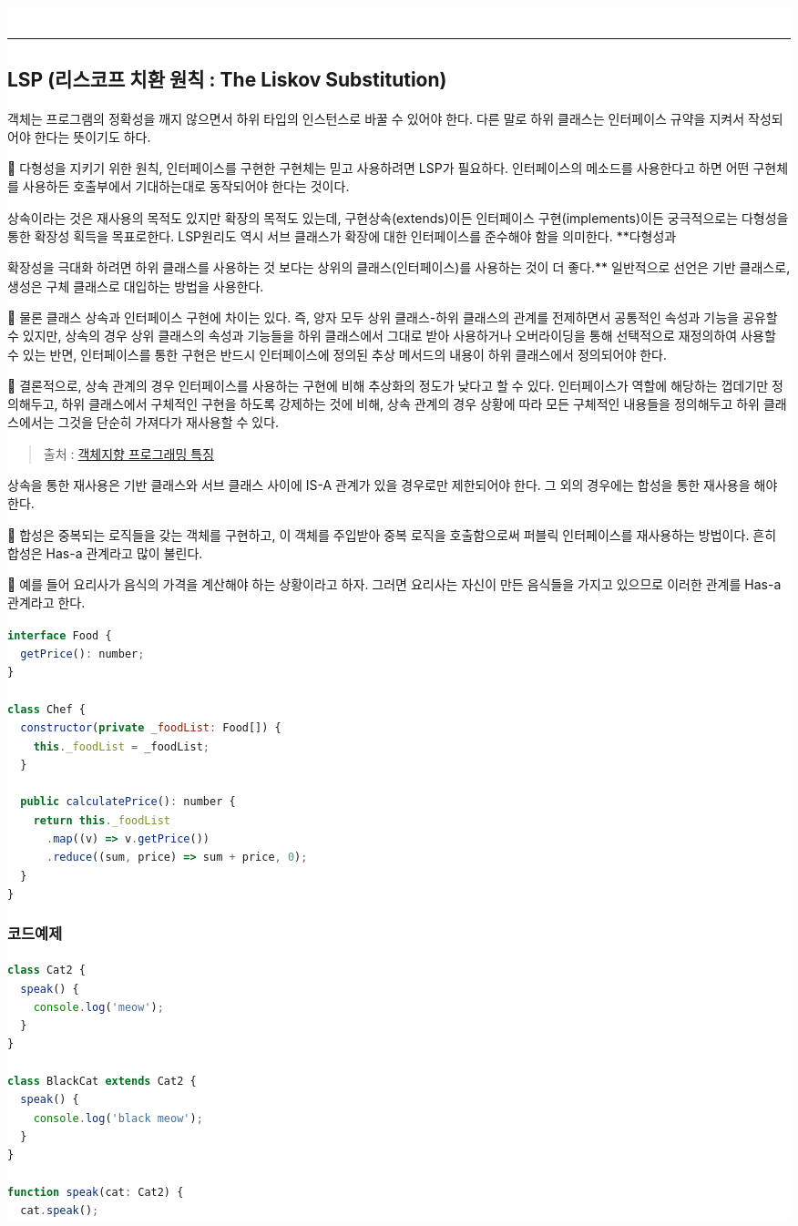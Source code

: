 <br />

---

## **LSP (리스코프 치환 원칙 : The Liskov Substitution)**

객체는 프로그램의 정확성을 깨지 않으면서 하위 타입의 인스턴스로 바꿀 수 있어야 한다. 다른 말로 하위 클래스는 인터페이스 규약을 지켜서 작성되어야 한다는 뜻이기도 하다.

📌 다형성을 지키기 위한 원칙, 인터페이스를 구현한 구현체는 믿고 사용하려면 LSP가 필요하다. 인터페이스의 메소드를 사용한다고 하면 어떤 구현체를 사용하든 호출부에서 기대하는대로 동작되어야 한다는 것이다.

상속이라는 것은 재사용의 목적도 있지만 확장의 목적도 있는데, 구현상속(extends)이든 인터페이스 구현(implements)이든 궁극적으로는 다형성을 통한 확장성 획득을 목표로한다. LSP원리도 역시 서브 클래스가 확장에 대한 인터페이스를 준수해야 함을 의미한다. \*\*다형성과

확장성을 극대화 하려면 하위 클래스를 사용하는 것 보다는 상위의 클래스(인터페이스)를 사용하는 것이 더 좋다.\*\* 일반적으로 선언은 기반 클래스로, 생성은 구체 클래스로 대입하는 방법을 사용한다.

📌 물론 클래스 상속과 인터페이스 구현에 차이는 있다. 즉, 양자 모두 상위 클래스-하위 클래스의 관계를 전제하면서 공통적인 속성과 기능을 공유할 수 있지만, 상속의 경우 상위 클래스의 속성과 기능들을 하위 클래스에서 그대로 받아 사용하거나 오버라이딩을 통해 선택적으로 재정의하여 사용할 수 있는 반면, 인터페이스를 통한 구현은 반드시 인터페이스에 정의된 추상 메서드의 내용이 하위 클래스에서 정의되어야 한다.

📌 결론적으로, 상속 관계의 경우 인터페이스를 사용하는 구현에 비해 추상화의 정도가 낮다고 할 수 있다. 인터페이스가 역할에 해당하는 껍데기만 정의해두고, 하위 클래스에서 구체적인 구현을 하도록 강제하는 것에 비해, 상속 관계의 경우 상황에 따라 모든 구체적인 내용들을 정의해두고 하위 클래스에서는 그것을 단순히 가져다가 재사용할 수 있다.

> 출처 : [객체지향 프로그래밍 특징](https://www.codestates.com/blog/content/%EA%B0%9D%EC%B2%B4-%EC%A7%80%ED%96%A5-%ED%94%84%EB%A1%9C%EA%B7%B8%EB%9E%98%EB%B0%8D-%ED%8A%B9%EC%A7%95)

상속을 통한 재사용은 기반 클래스와 서브 클래스 사이에 IS-A 관계가 있을 경우로만 제한되어야 한다. 그 외의 경우에는 합성을 통한 재사용을 해야 한다.

📌 합성은 중복되는 로직들을 갖는 객체를 구현하고, 이 객체를 주입받아 중복 로직을 호출함으로써 퍼블릭 인터페이스를 재사용하는 방법이다. 흔히 합성은 Has-a 관계라고 많이 불린다.

📌 예를 들어 요리사가 음식의 가격을 계산해야 하는 상황이라고 하자. 그러면 요리사는 자신이 만든 음식들을 가지고 있으므로 이러한 관계를 Has-a 관계라고 한다.

```js
interface Food {
  getPrice(): number;
}

class Chef {
  constructor(private _foodList: Food[]) {
    this._foodList = _foodList;
  }

  public calculatePrice(): number {
    return this._foodList
      .map((v) => v.getPrice())
      .reduce((sum, price) => sum + price, 0);
  }
}
```

### **코드예제**

```js
class Cat2 {
  speak() {
    console.log('meow');
  }
}

class BlackCat extends Cat2 {
  speak() {
    console.log('black meow');
  }
}

function speak(cat: Cat2) {
  cat.speak();
```